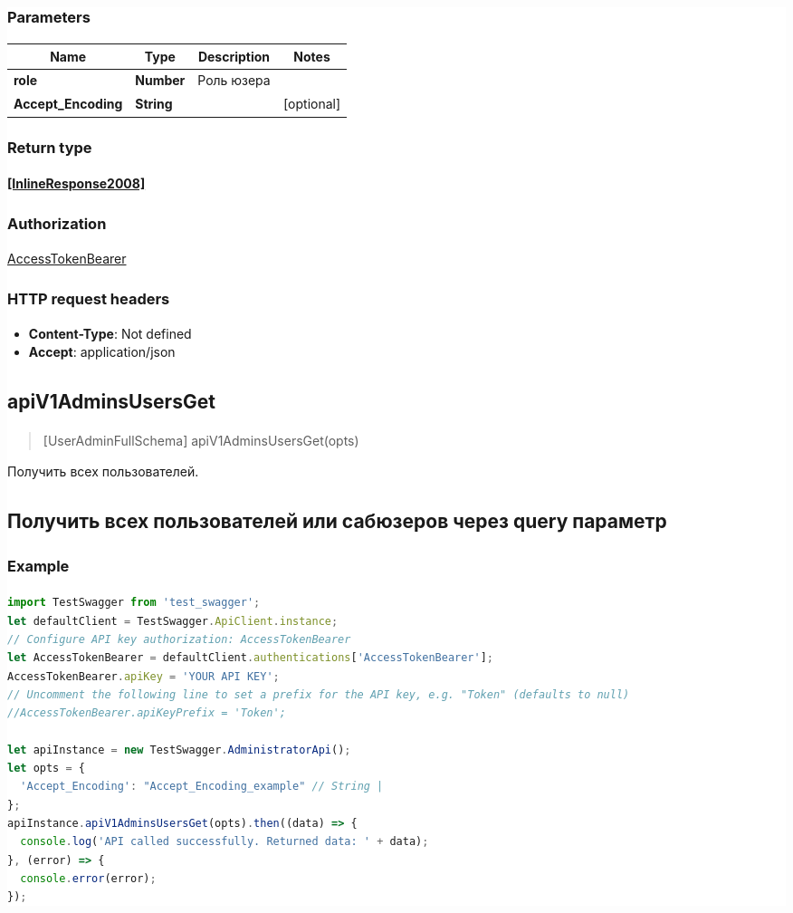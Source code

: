 ### Parameters


Name | Type | Description  | Notes
------------- | ------------- | ------------- | -------------
 **role** | **Number**| Роль юзера | 
 **Accept_Encoding** | **String**|  | [optional] 

### Return type

[**[InlineResponse2008]**](InlineResponse2008.md)

### Authorization

[AccessTokenBearer](../README.md#AccessTokenBearer)

### HTTP request headers

- **Content-Type**: Not defined
- **Accept**: application/json


## apiV1AdminsUsersGet

> [UserAdminFullSchema] apiV1AdminsUsersGet(opts)

Получить всех пользователей.

## Получить всех пользователей или сабюзеров через query параметр   

### Example

```javascript
import TestSwagger from 'test_swagger';
let defaultClient = TestSwagger.ApiClient.instance;
// Configure API key authorization: AccessTokenBearer
let AccessTokenBearer = defaultClient.authentications['AccessTokenBearer'];
AccessTokenBearer.apiKey = 'YOUR API KEY';
// Uncomment the following line to set a prefix for the API key, e.g. "Token" (defaults to null)
//AccessTokenBearer.apiKeyPrefix = 'Token';

let apiInstance = new TestSwagger.AdministratorApi();
let opts = {
  'Accept_Encoding': "Accept_Encoding_example" // String | 
};
apiInstance.apiV1AdminsUsersGet(opts).then((data) => {
  console.log('API called successfully. Returned data: ' + data);
}, (error) => {
  console.error(error);
});

```
